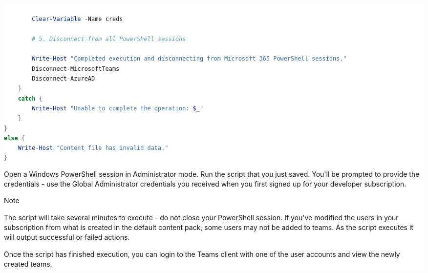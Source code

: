 ```powershell

        Clear-Variable -Name creds
        
        # 5. Disconnect from all PowerShell sessions
        
        Write-Host "Completed execution and disconnecting from Microsoft 365 PowerShell sessions."
        Disconnect-MicrosoftTeams
        Disconnect-AzureAD
    }
    catch {
        Write-Host "Unable to complete the operation: $_"
    }
}
else {
    Write-Host "Content file has invalid data."
}
```

Open a Windows PowerShell session in Administrator mode.  Run the script that you just saved.  You'll be prompted to provide the credentials - use the Global Administrator credentials you received when you first signed up for your developer subscription.

> [!Note]
> The script will take several minutes to execute - do not close your PowerShell session.  If you've modified the users in your subscription from what is created in the default content pack, some users may not be added to teams.  As the script executes it will output successful or failed actions.

Once the script has finished execution, you can login to the Teams client with one of the user accounts and view the newly created teams.
